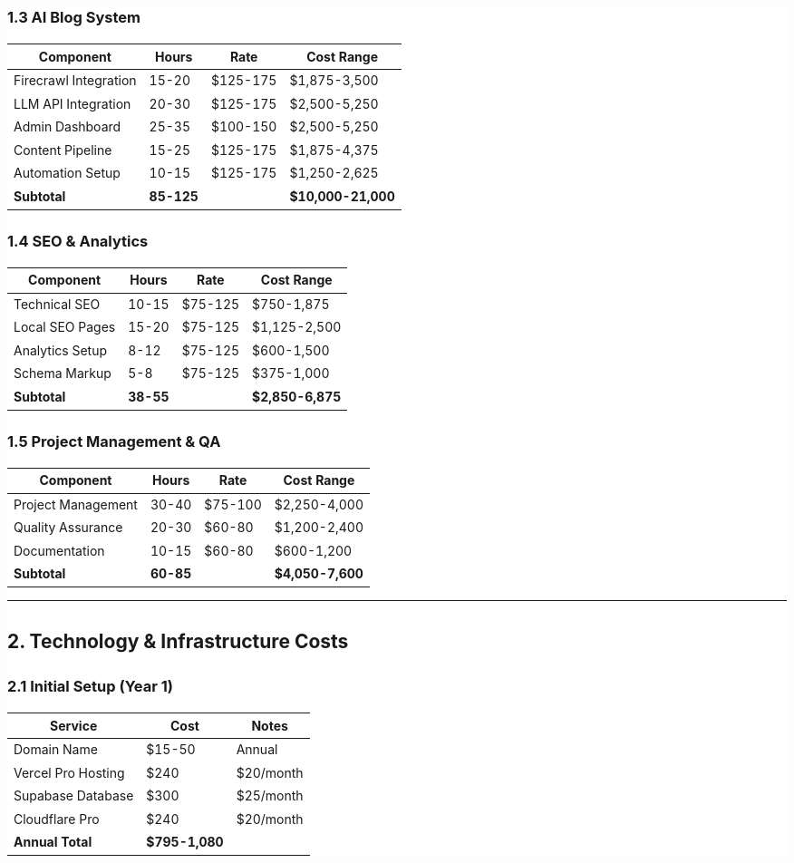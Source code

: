 ### 1.3 AI Blog System
| Component | Hours | Rate | Cost Range |
|-----------|-------|------|------------|
| Firecrawl Integration | 15-20 | $125-175 | $1,875-3,500 |
| LLM API Integration | 20-30 | $125-175 | $2,500-5,250 |
| Admin Dashboard | 25-35 | $100-150 | $2,500-5,250 |
| Content Pipeline | 15-25 | $125-175 | $1,875-4,375 |
| Automation Setup | 10-15 | $125-175 | $1,250-2,625 |
| **Subtotal** | **85-125** | | **$10,000-21,000** |

### 1.4 SEO & Analytics
| Component | Hours | Rate | Cost Range |
|-----------|-------|------|------------|
| Technical SEO | 10-15 | $75-125 | $750-1,875 |
| Local SEO Pages | 15-20 | $75-125 | $1,125-2,500 |
| Analytics Setup | 8-12 | $75-125 | $600-1,500 |
| Schema Markup | 5-8 | $75-125 | $375-1,000 |
| **Subtotal** | **38-55** | | **$2,850-6,875** |

### 1.5 Project Management & QA
| Component | Hours | Rate | Cost Range |
|-----------|-------|------|------------|
| Project Management | 30-40 | $75-100 | $2,250-4,000 |
| Quality Assurance | 20-30 | $60-80 | $1,200-2,400 |
| Documentation | 10-15 | $60-80 | $600-1,200 |
| **Subtotal** | **60-85** | | **$4,050-7,600** |

---

## 2. Technology & Infrastructure Costs

### 2.1 Initial Setup (Year 1)
| Service | Cost | Notes |
|---------|------|-------|
| Domain Name | $15-50 | Annual |
| Vercel Pro Hosting | $240 | $20/month |
| Supabase Database | $300 | $25/month |
| Cloudflare Pro | $240 | $20/month |
| **Annual Total** | **$795-1,080** | |

